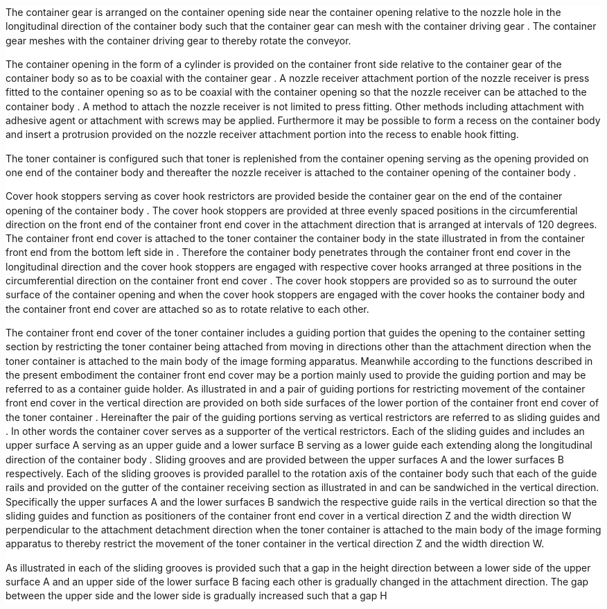 The container gear is arranged on the container opening side near the container opening relative to the nozzle hole in the longitudinal direction of the container body such that the container gear can mesh with the container driving gear . The container gear meshes with the container driving gear to thereby rotate the conveyor.

The container opening in the form of a cylinder is provided on the container front side relative to the container gear of the container body so as to be coaxial with the container gear . A nozzle receiver attachment portion of the nozzle receiver is press fitted to the container opening so as to be coaxial with the container opening so that the nozzle receiver can be attached to the container body . A method to attach the nozzle receiver is not limited to press fitting. Other methods including attachment with adhesive agent or attachment with screws may be applied. Furthermore it may be possible to form a recess on the container body and insert a protrusion provided on the nozzle receiver attachment portion into the recess to enable hook fitting.

The toner container is configured such that toner is replenished from the container opening serving as the opening provided on one end of the container body and thereafter the nozzle receiver is attached to the container opening of the container body .

Cover hook stoppers serving as cover hook restrictors are provided beside the container gear on the end of the container opening of the container body . The cover hook stoppers are provided at three evenly spaced positions in the circumferential direction on the front end of the container front end cover in the attachment direction that is arranged at intervals of 120 degrees. The container front end cover is attached to the toner container the container body in the state illustrated in from the container front end from the bottom left side in . Therefore the container body penetrates through the container front end cover in the longitudinal direction and the cover hook stoppers are engaged with respective cover hooks arranged at three positions in the circumferential direction on the container front end cover . The cover hook stoppers are provided so as to surround the outer surface of the container opening and when the cover hook stoppers are engaged with the cover hooks the container body and the container front end cover are attached so as to rotate relative to each other.

The container front end cover of the toner container includes a guiding portion that guides the opening to the container setting section by restricting the toner container being attached from moving in directions other than the attachment direction when the toner container is attached to the main body of the image forming apparatus. Meanwhile according to the functions described in the present embodiment the container front end cover may be a portion mainly used to provide the guiding portion and may be referred to as a container guide holder. As illustrated in and a pair of guiding portions for restricting movement of the container front end cover in the vertical direction are provided on both side surfaces of the lower portion of the container front end cover of the toner container . Hereinafter the pair of the guiding portions serving as vertical restrictors are referred to as sliding guides and . In other words the container cover serves as a supporter of the vertical restrictors. Each of the sliding guides and includes an upper surface A serving as an upper guide and a lower surface B serving as a lower guide each extending along the longitudinal direction of the container body . Sliding grooves and are provided between the upper surfaces A and the lower surfaces B respectively. Each of the sliding grooves is provided parallel to the rotation axis of the container body such that each of the guide rails and provided on the gutter of the container receiving section as illustrated in and can be sandwiched in the vertical direction. Specifically the upper surfaces A and the lower surfaces B sandwich the respective guide rails in the vertical direction so that the sliding guides and function as positioners of the container front end cover in a vertical direction Z and the width direction W perpendicular to the attachment detachment direction when the toner container is attached to the main body of the image forming apparatus to thereby restrict the movement of the toner container in the vertical direction Z and the width direction W.

As illustrated in each of the sliding grooves is provided such that a gap in the height direction between a lower side of the upper surface A and an upper side of the lower surface B facing each other is gradually changed in the attachment direction. The gap between the upper side and the lower side is gradually increased such that a gap H
